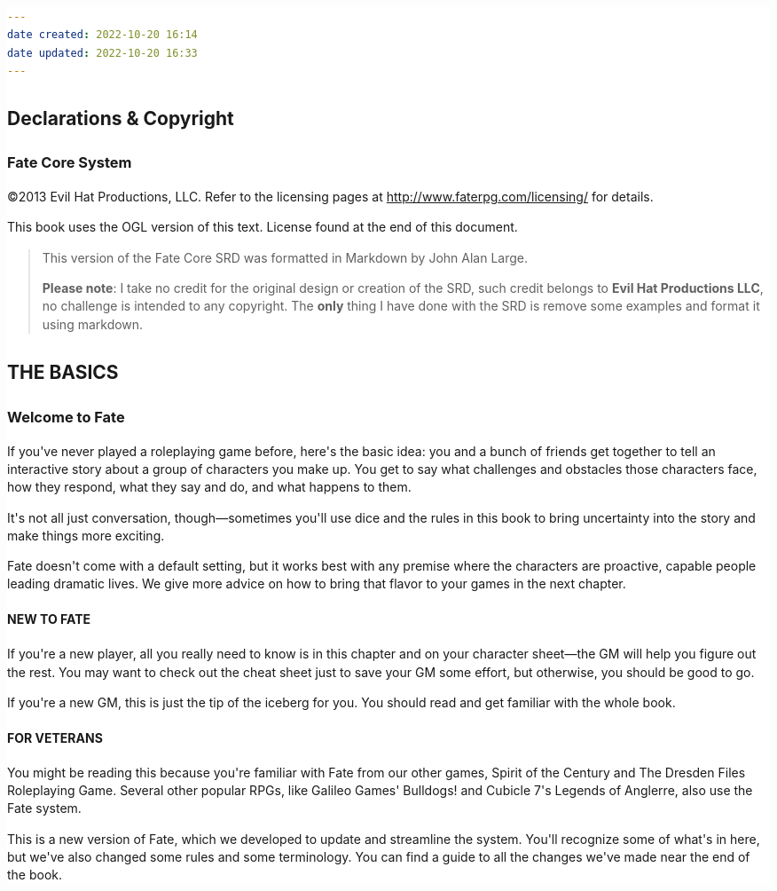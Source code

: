 ```yaml
---
date created: 2022-10-20 16:14
date updated: 2022-10-20 16:33
---
```


## Declarations & Copyright

### Fate Core System

©2013 Evil Hat Productions, LLC. Refer to the licensing pages at <http://www.faterpg.com/licensing/> for details.

This book uses the OGL version of this text. License found at the end of this document.

> This version of the Fate Core SRD was formatted in Markdown by John  Alan Large.
>
> **Please note**: I take no credit for the original design or creation of the SRD, such credit belongs to **Evil Hat Productions LLC**, no challenge is intended to any copyright. The **only** thing I have done with the SRD is remove some examples and format it using markdown.

## THE BASICS

### Welcome to Fate

If you've never played a roleplaying game before, here's the basic idea: you and a bunch of friends get together to tell an interactive story about a group of characters you make up. You get to say what challenges and obstacles those characters face, how they respond, what they say and do, and what happens to them.

It's not all just conversation, though—sometimes you'll use dice and the rules in this book to bring uncertainty into the story and make things more exciting.

Fate doesn't come with a default setting, but it works best with any premise where the characters are proactive, capable people leading dramatic lives. We give more advice on how to bring that flavor to your games in the next chapter.

#### NEW TO FATE

If you're a new player, all you really need to know is in this chapter and on your character sheet—the GM will help you figure out the rest. You may want to check out the cheat sheet just to save your GM some effort, but otherwise, you should be good to go.

If you're a new GM, this is just the tip of the iceberg for you. You should read and get familiar with the whole book.

#### FOR VETERANS

You might be reading this because you're familiar with Fate from our other games, Spirit of the Century and The Dresden Files Roleplaying Game. Several other popular RPGs, like Galileo Games' Bulldogs! and Cubicle 7's Legends of Anglerre, also use the Fate system.

This is a new version of Fate, which we developed to update and streamline the system. You'll recognize some of what's in here, but we've also changed some rules and some terminology. You can find a guide to all the changes we've made near the end of the book.
